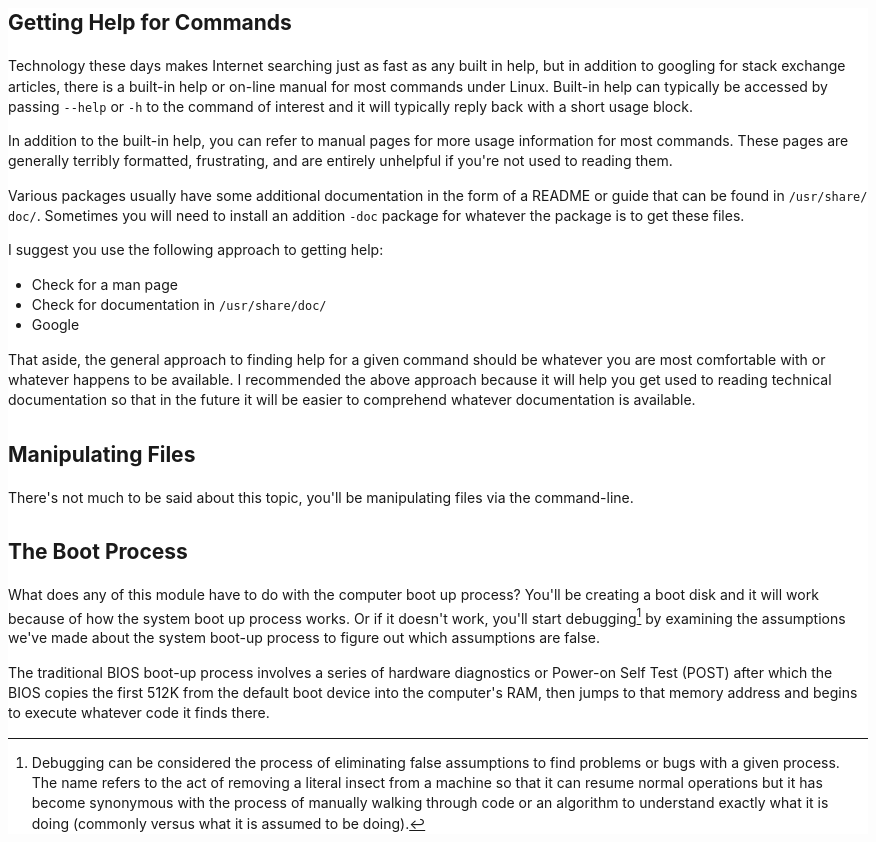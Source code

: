 
Getting Help for Commands
------------------------
Technology these days makes Internet searching just as fast as any built in
help, but in addition to googling for stack exchange articles, there is a
built-in help or on-line manual for most commands under Linux.  Built-in help
can typically be accessed by passing `--help` or `-h` to the command of
interest and it will typically reply back with a short usage block.

In addition to the built-in help, you can refer to manual pages for more usage
information for most commands.  These pages are generally terribly formatted,
frustrating, and are entirely unhelpful if you're not used to reading them.

Various packages usually have some additional documentation in the form of a
README or guide that can be found in `/usr/share/doc/`.  Sometimes you will
need to install an addition `-doc` package for whatever the package is to get
these files.

I suggest you use the following approach to getting help:

 * Check for a man page
 * Check for documentation in `/usr/share/doc/`
 * Google

That aside, the general approach to finding help for a given command should be
whatever you are most comfortable with or whatever happens to be available.  I
recommended the above approach because it will help you get used to reading
technical documentation so that in the future it will be easier to comprehend
whatever documentation is available.


Manipulating Files
------------------
There's not much to be said about this topic, you'll be manipulating files via
the command-line.


The Boot Process
----------------
What does any of this module have to do with the computer boot up process?
You'll be creating a boot disk and it will work because of how the system boot
up process works.  Or if it doesn't work, you'll start debugging[^debug] by
examining the assumptions we've made about the system boot-up process to figure
out which assumptions are false.

[^debug]: Debugging can be considered the process of eliminating false
assumptions to find problems or bugs with a given process.  The name refers to
the act of removing a literal insect from a machine so that it can resume
normal operations but it has become synonymous with the process of manually
walking through code or an algorithm to understand exactly what it is doing
(commonly versus what it is assumed to be doing).

The traditional BIOS boot-up process involves a series of hardware diagnostics
or Power-on Self Test (POST) after which the BIOS copies the first 512K from
the default boot device into the computer's RAM, then jumps to that memory
address and begins to execute whatever code it finds there.


[^wiki-bios]: Retrieved from [Wikipedia](https://en.wikipedia.org/wiki/BIOS) on
[^wiki-uefi]: Retrieved from
[^wiki-fs]: Retrieved from
[^kali]: [Kali Linux Live USB Persistence instructions](http://docs.kali.org/downloading/kali-linux-live-usb-persistence).